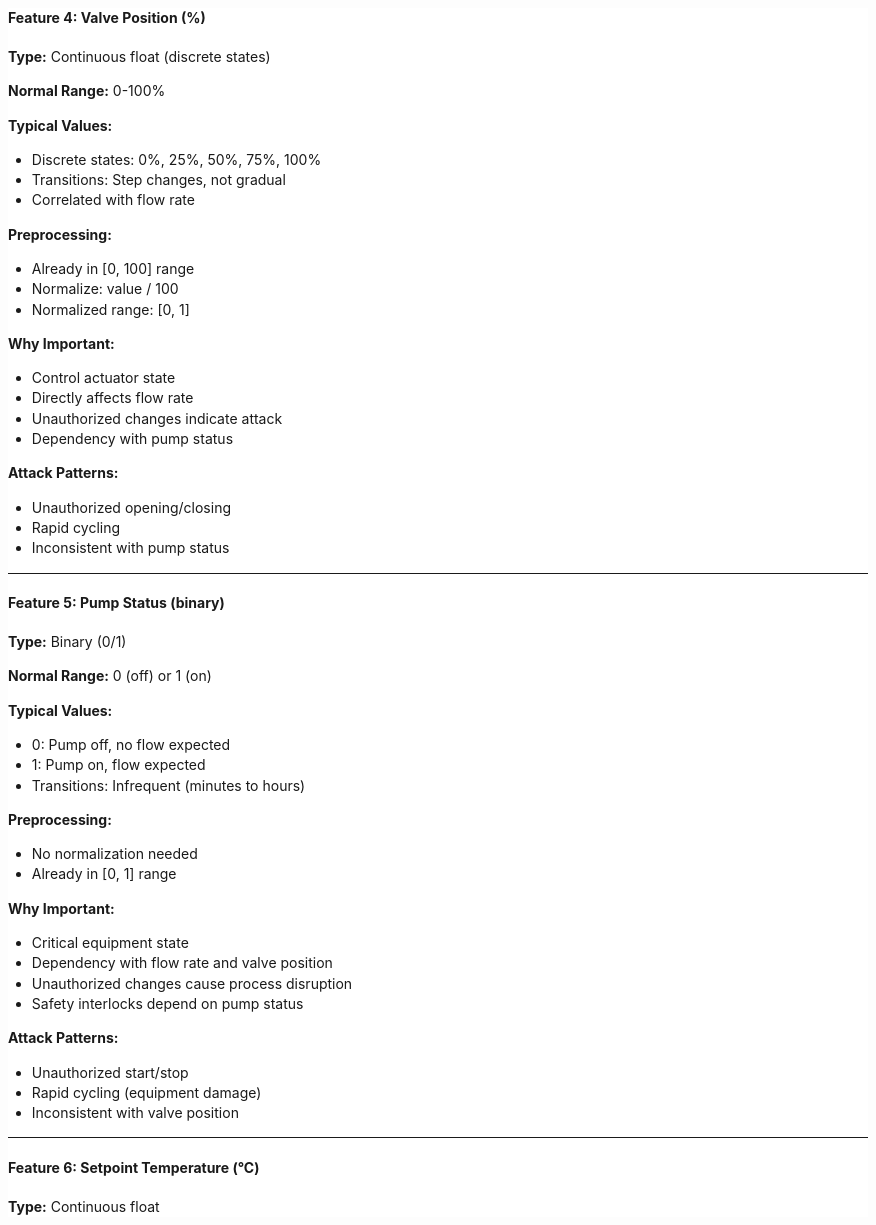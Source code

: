
#### Feature 4: Valve Position (%)
**Type:** Continuous float (discrete states)

**Normal Range:** 0-100%

**Typical Values:**
- Discrete states: 0%, 25%, 50%, 75%, 100%
- Transitions: Step changes, not gradual
- Correlated with flow rate

**Preprocessing:**
- Already in [0, 100] range
- Normalize: value / 100
- Normalized range: [0, 1]

**Why Important:**
- Control actuator state
- Directly affects flow rate
- Unauthorized changes indicate attack
- Dependency with pump status

**Attack Patterns:**
- Unauthorized opening/closing
- Rapid cycling
- Inconsistent with pump status

---

#### Feature 5: Pump Status (binary)
**Type:** Binary (0/1)

**Normal Range:** 0 (off) or 1 (on)

**Typical Values:**
- 0: Pump off, no flow expected
- 1: Pump on, flow expected
- Transitions: Infrequent (minutes to hours)

**Preprocessing:**
- No normalization needed
- Already in [0, 1] range

**Why Important:**
- Critical equipment state
- Dependency with flow rate and valve position
- Unauthorized changes cause process disruption
- Safety interlocks depend on pump status

**Attack Patterns:**
- Unauthorized start/stop
- Rapid cycling (equipment damage)
- Inconsistent with valve position

---

#### Feature 6: Setpoint Temperature (°C)
**Type:** Continuous float
